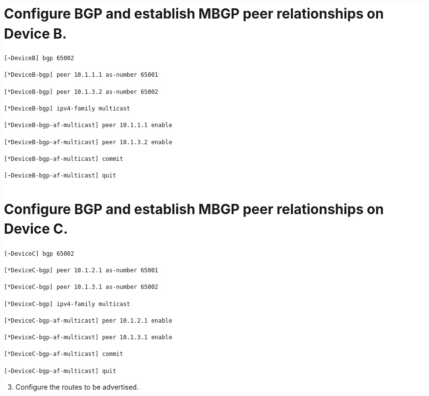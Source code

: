    # Configure BGP and establish MBGP peer relationships on Device B.
   
   ```
   [~DeviceB] bgp 65002
   ```
   ```
   [*DeviceB-bgp] peer 10.1.1.1 as-number 65001
   ```
   ```
   [*DeviceB-bgp] peer 10.1.3.2 as-number 65002
   ```
   ```
   [*DeviceB-bgp] ipv4-family multicast
   ```
   ```
   [*DeviceB-bgp-af-multicast] peer 10.1.1.1 enable
   ```
   ```
   [*DeviceB-bgp-af-multicast] peer 10.1.3.2 enable
   ```
   ```
   [*DeviceB-bgp-af-multicast] commit
   ```
   ```
   [~DeviceB-bgp-af-multicast] quit
   ```
   
   # Configure BGP and establish MBGP peer relationships on Device C.
   
   ```
   [~DeviceC] bgp 65002
   ```
   ```
   [*DeviceC-bgp] peer 10.1.2.1 as-number 65001
   ```
   ```
   [*DeviceC-bgp] peer 10.1.3.1 as-number 65002
   ```
   ```
   [*DeviceC-bgp] ipv4-family multicast
   ```
   ```
   [*DeviceC-bgp-af-multicast] peer 10.1.2.1 enable
   ```
   ```
   [*DeviceC-bgp-af-multicast] peer 10.1.3.1 enable
   ```
   ```
   [*DeviceC-bgp-af-multicast] commit
   ```
   ```
   [~DeviceC-bgp-af-multicast] quit
   ```
3. Configure the routes to be advertised.
   